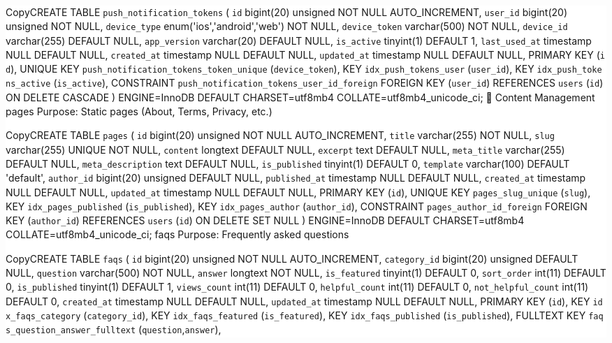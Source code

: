 CopyCREATE TABLE `push_notification_tokens` (
  `id` bigint(20) unsigned NOT NULL AUTO_INCREMENT,
  `user_id` bigint(20) unsigned NOT NULL,
  `device_type` enum('ios','android','web') NOT NULL,
  `device_token` varchar(500) NOT NULL,
  `device_id` varchar(255) DEFAULT NULL,
  `app_version` varchar(20) DEFAULT NULL,
  `is_active` tinyint(1) DEFAULT 1,
  `last_used_at` timestamp NULL DEFAULT NULL,
  `created_at` timestamp NULL DEFAULT NULL,
  `updated_at` timestamp NULL DEFAULT NULL,
  PRIMARY KEY (`id`),
  UNIQUE KEY `push_notification_tokens_token_unique` (`device_token`),
  KEY `idx_push_tokens_user` (`user_id`),
  KEY `idx_push_tokens_active` (`is_active`),
  CONSTRAINT `push_notification_tokens_user_id_foreign` FOREIGN KEY (`user_id`) REFERENCES `users` (`id`) ON DELETE CASCADE
) ENGINE=InnoDB DEFAULT CHARSET=utf8mb4 COLLATE=utf8mb4_unicode_ci;
📄 Content Management
pages
Purpose: Static pages (About, Terms, Privacy, etc.)

CopyCREATE TABLE `pages` (
  `id` bigint(20) unsigned NOT NULL AUTO_INCREMENT,
  `title` varchar(255) NOT NULL,
  `slug` varchar(255) UNIQUE NOT NULL,
  `content` longtext DEFAULT NULL,
  `excerpt` text DEFAULT NULL,
  `meta_title` varchar(255) DEFAULT NULL,
  `meta_description` text DEFAULT NULL,
  `is_published` tinyint(1) DEFAULT 0,
  `template` varchar(100) DEFAULT 'default',
  `author_id` bigint(20) unsigned DEFAULT NULL,
  `published_at` timestamp NULL DEFAULT NULL,
  `created_at` timestamp NULL DEFAULT NULL,
  `updated_at` timestamp NULL DEFAULT NULL,
  PRIMARY KEY (`id`),
  UNIQUE KEY `pages_slug_unique` (`slug`),
  KEY `idx_pages_published` (`is_published`),
  KEY `idx_pages_author` (`author_id`),
  CONSTRAINT `pages_author_id_foreign` FOREIGN KEY (`author_id`) REFERENCES `users` (`id`) ON DELETE SET NULL
) ENGINE=InnoDB DEFAULT CHARSET=utf8mb4 COLLATE=utf8mb4_unicode_ci;
faqs
Purpose: Frequently asked questions

CopyCREATE TABLE `faqs` (
  `id` bigint(20) unsigned NOT NULL AUTO_INCREMENT,
  `category_id` bigint(20) unsigned DEFAULT NULL,
  `question` varchar(500) NOT NULL,
  `answer` longtext NOT NULL,
  `is_featured` tinyint(1) DEFAULT 0,
  `sort_order` int(11) DEFAULT 0,
  `is_published` tinyint(1) DEFAULT 1,
  `views_count` int(11) DEFAULT 0,
  `helpful_count` int(11) DEFAULT 0,
  `not_helpful_count` int(11) DEFAULT 0,
  `created_at` timestamp NULL DEFAULT NULL,
  `updated_at` timestamp NULL DEFAULT NULL,
  PRIMARY KEY (`id`),
  KEY `idx_faqs_category` (`category_id`),
  KEY `idx_faqs_featured` (`is_featured`),
  KEY `idx_faqs_published` (`is_published`),
  FULLTEXT KEY `faqs_question_answer_fulltext` (`question`,`answer`),